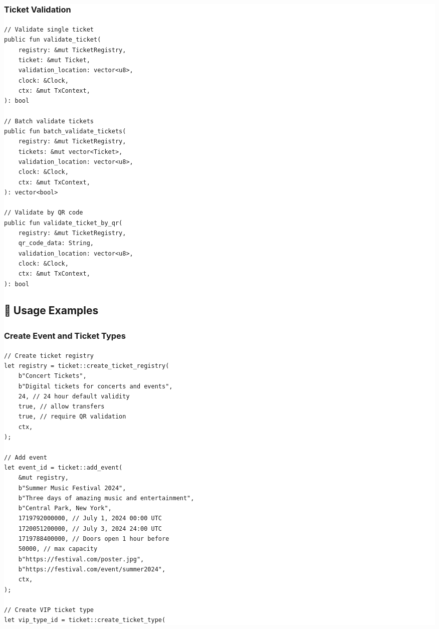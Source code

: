 ### Ticket Validation

```move
// Validate single ticket
public fun validate_ticket(
    registry: &mut TicketRegistry,
    ticket: &mut Ticket,
    validation_location: vector<u8>,
    clock: &Clock,
    ctx: &mut TxContext,
): bool

// Batch validate tickets
public fun batch_validate_tickets(
    registry: &mut TicketRegistry,
    tickets: &mut vector<Ticket>,
    validation_location: vector<u8>,
    clock: &Clock,
    ctx: &mut TxContext,
): vector<bool>

// Validate by QR code
public fun validate_ticket_by_qr(
    registry: &mut TicketRegistry,
    qr_code_data: String,
    validation_location: vector<u8>,
    clock: &Clock,
    ctx: &mut TxContext,
): bool
```

## 🎯 Usage Examples

### Create Event and Ticket Types

```move
// Create ticket registry
let registry = ticket::create_ticket_registry(
    b"Concert Tickets",
    b"Digital tickets for concerts and events",
    24, // 24 hour default validity
    true, // allow transfers
    true, // require QR validation
    ctx,
);

// Add event
let event_id = ticket::add_event(
    &mut registry,
    b"Summer Music Festival 2024",
    b"Three days of amazing music and entertainment",
    b"Central Park, New York",
    1719792000000, // July 1, 2024 00:00 UTC
    1720051200000, // July 3, 2024 24:00 UTC
    1719788400000, // Doors open 1 hour before
    50000, // max capacity
    b"https://festival.com/poster.jpg",
    b"https://festival.com/event/summer2024",
    ctx,
);

// Create VIP ticket type
let vip_type_id = ticket::create_ticket_type(
```